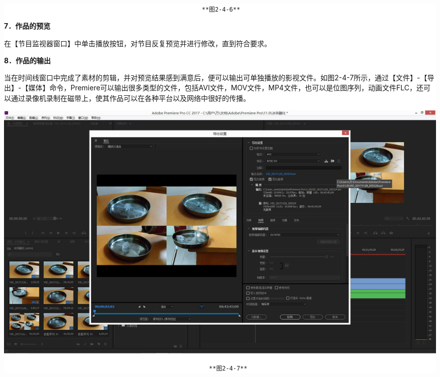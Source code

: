 ```
                                                       **图2-4-6**
```

**7．作品的预览**

在【节目监视器窗口】中单击播放按钮，对节目反复预览并进行修改，直到符合要求。

**8．作品的输出**

当在时间线窗口中完成了素材的剪辑，并对预览结果感到满意后，便可以输出可单独播放的影视文件。如图2-4-7所示，通过【文件】-【导出】-【媒体】命令，Premiere可以输出很多类型的文件，包括AVI文件，MOV文件，MP4文件，也可以是位图序列，动画文件FLC，还可以通过录像机录制在磁带上，使其作品可以在各种平台以及网络中很好的传播。

![](/assets/z7.jpg)

```
                                                         **图2-4-7**
```



